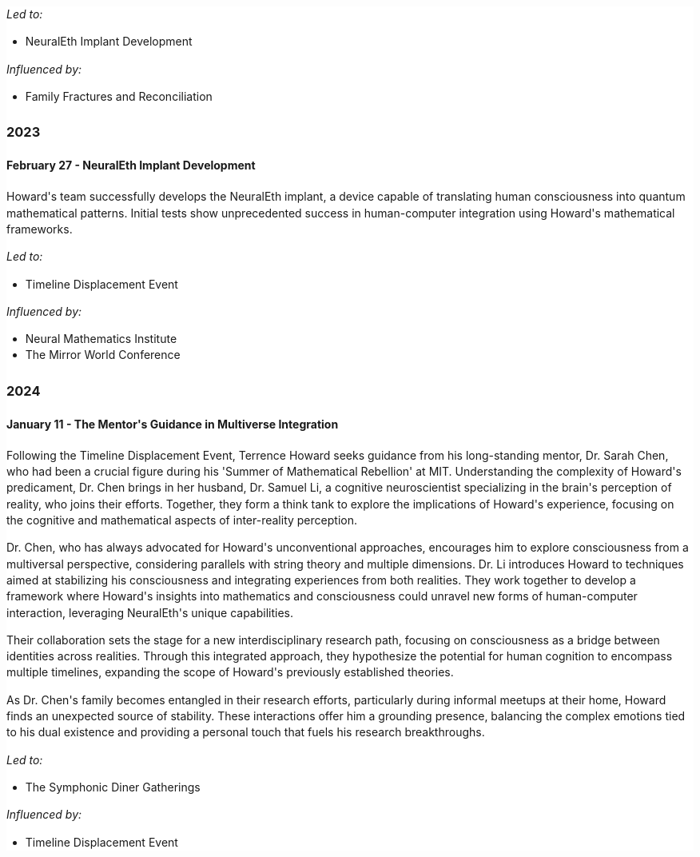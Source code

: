 *Led to:*
- NeuralEth Implant Development

*Influenced by:*
- Family Fractures and Reconciliation

### 2023

#### February 27 - NeuralEth Implant Development

Howard's team successfully develops the NeuralEth implant, a device capable of translating human consciousness into quantum mathematical patterns. Initial tests show unprecedented success in human-computer integration using Howard's mathematical frameworks.

*Led to:*
- Timeline Displacement Event

*Influenced by:*
- Neural Mathematics Institute
- The Mirror World Conference

### 2024

#### January 11 - The Mentor's Guidance in Multiverse Integration

Following the Timeline Displacement Event, Terrence Howard seeks guidance from his long-standing mentor, Dr. Sarah Chen, who had been a crucial figure during his 'Summer of Mathematical Rebellion' at MIT. Understanding the complexity of Howard's predicament, Dr. Chen brings in her husband, Dr. Samuel Li, a cognitive neuroscientist specializing in the brain's perception of reality, who joins their efforts. Together, they form a think tank to explore the implications of Howard's experience, focusing on the cognitive and mathematical aspects of inter-reality perception.

Dr. Chen, who has always advocated for Howard's unconventional approaches, encourages him to explore consciousness from a multiversal perspective, considering parallels with string theory and multiple dimensions. Dr. Li introduces Howard to techniques aimed at stabilizing his consciousness and integrating experiences from both realities. They work together to develop a framework where Howard's insights into mathematics and consciousness could unravel new forms of human-computer interaction, leveraging NeuralEth's unique capabilities.

Their collaboration sets the stage for a new interdisciplinary research path, focusing on consciousness as a bridge between identities across realities. Through this integrated approach, they hypothesize the potential for human cognition to encompass multiple timelines, expanding the scope of Howard's previously established theories.

As Dr. Chen's family becomes entangled in their research efforts, particularly during informal meetups at their home, Howard finds an unexpected source of stability. These interactions offer him a grounding presence, balancing the complex emotions tied to his dual existence and providing a personal touch that fuels his research breakthroughs.

*Led to:*
- The Symphonic Diner Gatherings

*Influenced by:*
- Timeline Displacement Event
